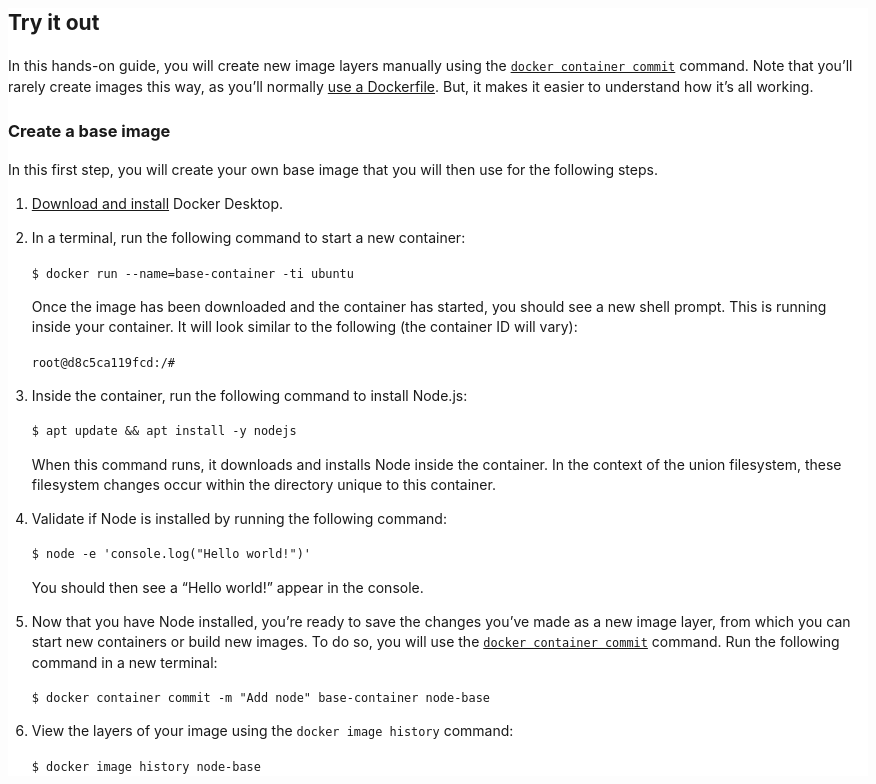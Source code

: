 ## Try it out

In this hands-on guide, you will create new image layers manually using the [`docker container commit`](https://docs.docker.com/reference/cli/docker/container/commit/) command. Note that you’ll rarely create images this way, as you’ll normally [use a Dockerfile](./writing-a-dockerfile.md). But, it makes it easier to understand how it’s all working.

### Create a base image

In this first step, you will create your own base image that you will then use for the following steps.

1. [Download and install](https://www.docker.com/products/docker-desktop/) Docker Desktop.


2. In a terminal, run the following command to start a new container:

    ```console
    $ docker run --name=base-container -ti ubuntu
    ```

    Once the image has been downloaded and the container has started, you should see a new shell prompt. This is running inside your container. It will look similar to the following (the container ID will vary):

    ```console
    root@d8c5ca119fcd:/#
    ```

3. Inside the container, run the following command to install Node.js:

    ```console
    $ apt update && apt install -y nodejs
    ```

    When this command runs, it downloads and installs Node inside the container. In the context of the union filesystem, these filesystem changes occur within the directory unique to this container.

4. Validate if Node is installed by running the following command:

    ```console
    $ node -e 'console.log("Hello world!")'
    ```

    You should then see a “Hello world!” appear in the console.

5. Now that you have Node installed, you’re ready to save the changes you’ve made as a new image layer, from which you can start new containers or build new images. To do so, you will use the [`docker container commit`](https://docs.docker.com/reference/cli/docker/container/commit/) command. Run the following command in a new terminal:

    ```console
    $ docker container commit -m "Add node" base-container node-base
    ```

6. View the layers of your image using the `docker image history` command:

    ```console
    $ docker image history node-base
    ```
